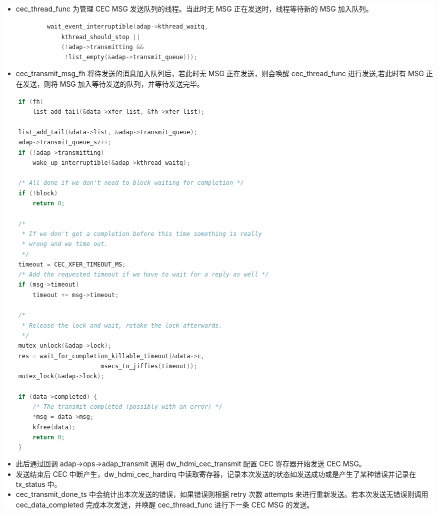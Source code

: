 - cec_thread_func 为管理 CEC MSG 发送队列的线程。当此时无 MSG 正在发送时，线程等待新的 MSG 加入队列。

```c
			wait_event_interruptible(adap->kthread_waitq,
				kthread_should_stop ||
				(!adap->transmitting &&
				 !list_empty(&adap->transmit_queue)));
```

- cec_transmit_msg_fh 将待发送的消息加入队列后，若此时无 MSG 正在发送，则会唤醒 cec_thread_func 进行发送,若此时有 MSG 正在发送，则将 MSG 加入等待发送的队列，并等待发送完毕。

```c
	if (fh)
		list_add_tail(&data->xfer_list, &fh->xfer_list);

	list_add_tail(&data->list, &adap->transmit_queue);
	adap->transmit_queue_sz++;
	if (!adap->transmitting)
		wake_up_interruptible(&adap->kthread_waitq);

	/* All done if we don't need to block waiting for completion */
	if (!block)
		return 0;

	/*
	 * If we don't get a completion before this time something is really
	 * wrong and we time out.
	 */
	timeout = CEC_XFER_TIMEOUT_MS;
	/* Add the requested timeout if we have to wait for a reply as well */
	if (msg->timeout)
		timeout += msg->timeout;

	/*
	 * Release the lock and wait, retake the lock afterwards.
	 */
	mutex_unlock(&adap->lock);
	res = wait_for_completion_killable_timeout(&data->c,
						   msecs_to_jiffies(timeout));
	mutex_lock(&adap->lock);

	if (data->completed) {
		/* The transmit completed (possibly with an error) */
		*msg = data->msg;
		kfree(data);
		return 0;
	}
```

- 此后通过回调 adap->ops->adap_transmit 调用 dw_hdmi_cec_transmit 配置 CEC 寄存器开始发送 CEC MSG。
- 发送结束后 CEC 中断产生，dw_hdmi_cec_hardirq 中读取寄存器，记录本次发送的状态如发送成功或是产生了某种错误并记录在tx_status 中。
- cec_transmit_done_ts 中会统计出本次发送的错误，如果错误则根据 retry 次数 attempts 来进行重新发送。若本次发送无错误则调用 cec_data_completed 完成本次发送，并唤醒 cec_thread_func 进行下一条 CEC MSG 的发送。
